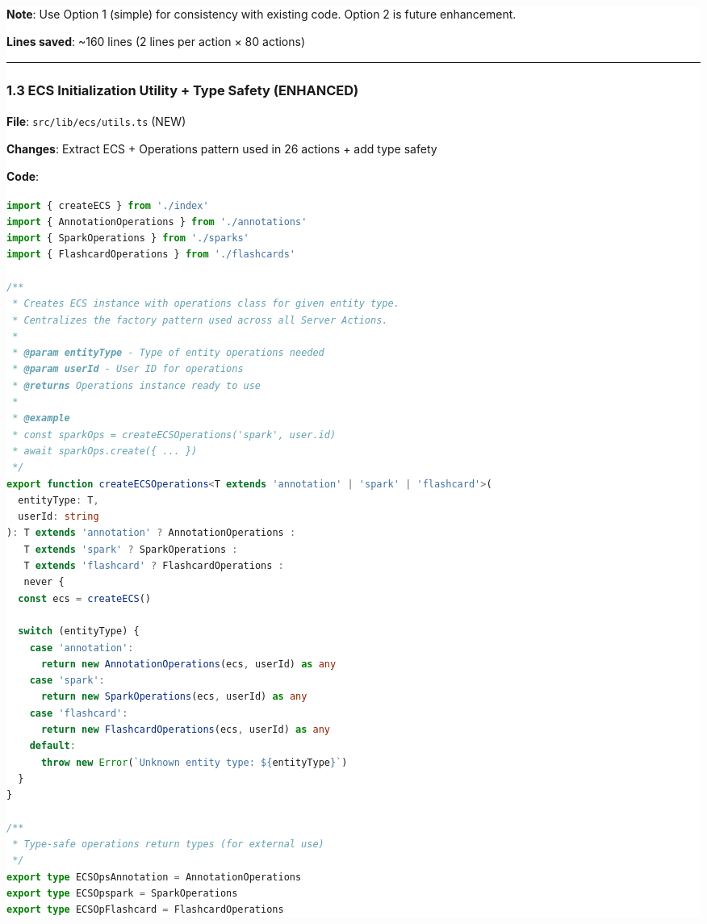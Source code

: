 **Note**: Use Option 1 (simple) for consistency with existing code. Option 2 is future enhancement.

**Lines saved**: ~160 lines (2 lines per action × 80 actions)

---

### 1.3 ECS Initialization Utility + Type Safety (ENHANCED)

**File**: `src/lib/ecs/utils.ts` (NEW)

**Changes**: Extract ECS + Operations pattern used in 26 actions + add type safety

**Code**:
```typescript
import { createECS } from './index'
import { AnnotationOperations } from './annotations'
import { SparkOperations } from './sparks'
import { FlashcardOperations } from './flashcards'

/**
 * Creates ECS instance with operations class for given entity type.
 * Centralizes the factory pattern used across all Server Actions.
 *
 * @param entityType - Type of entity operations needed
 * @param userId - User ID for operations
 * @returns Operations instance ready to use
 *
 * @example
 * const sparkOps = createECSOperations('spark', user.id)
 * await sparkOps.create({ ... })
 */
export function createECSOperations<T extends 'annotation' | 'spark' | 'flashcard'>(
  entityType: T,
  userId: string
): T extends 'annotation' ? AnnotationOperations :
   T extends 'spark' ? SparkOperations :
   T extends 'flashcard' ? FlashcardOperations :
   never {
  const ecs = createECS()

  switch (entityType) {
    case 'annotation':
      return new AnnotationOperations(ecs, userId) as any
    case 'spark':
      return new SparkOperations(ecs, userId) as any
    case 'flashcard':
      return new FlashcardOperations(ecs, userId) as any
    default:
      throw new Error(`Unknown entity type: ${entityType}`)
  }
}

/**
 * Type-safe operations return types (for external use)
 */
export type ECSOpsAnnotation = AnnotationOperations
export type ECSOpspark = SparkOperations
export type ECSOpFlashcard = FlashcardOperations
```
